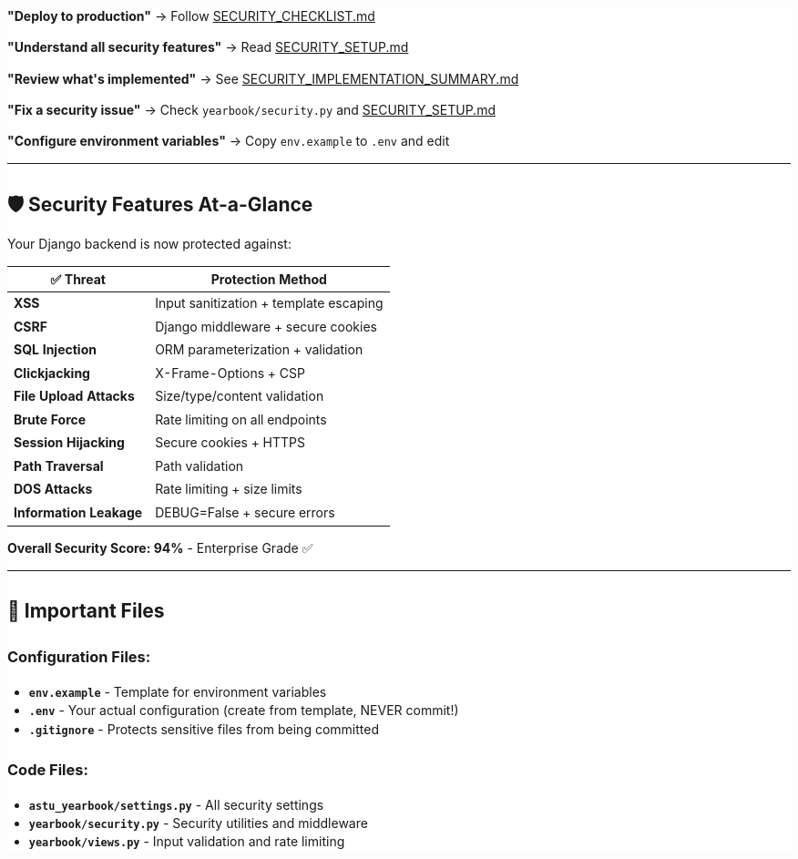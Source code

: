 **"Deploy to production"**
→ Follow [SECURITY_CHECKLIST.md](./SECURITY_CHECKLIST.md)

**"Understand all security features"**
→ Read [SECURITY_SETUP.md](./SECURITY_SETUP.md)

**"Review what's implemented"**
→ See [SECURITY_IMPLEMENTATION_SUMMARY.md](./SECURITY_IMPLEMENTATION_SUMMARY.md)

**"Fix a security issue"**
→ Check `yearbook/security.py` and [SECURITY_SETUP.md](./SECURITY_SETUP.md)

**"Configure environment variables"**
→ Copy `env.example` to `.env` and edit

---

## 🛡️ Security Features At-a-Glance

Your Django backend is now protected against:

| ✅ Threat | Protection Method |
|---------|------------------|
| **XSS** | Input sanitization + template escaping |
| **CSRF** | Django middleware + secure cookies |
| **SQL Injection** | ORM parameterization + validation |
| **Clickjacking** | X-Frame-Options + CSP |
| **File Upload Attacks** | Size/type/content validation |
| **Brute Force** | Rate limiting on all endpoints |
| **Session Hijacking** | Secure cookies + HTTPS |
| **Path Traversal** | Path validation |
| **DOS Attacks** | Rate limiting + size limits |
| **Information Leakage** | DEBUG=False + secure errors |

**Overall Security Score: 94%** - Enterprise Grade ✅

---

## 📁 Important Files

### Configuration Files:
- **`env.example`** - Template for environment variables
- **`.env`** - Your actual configuration (create from template, NEVER commit!)
- **`.gitignore`** - Protects sensitive files from being committed

### Code Files:
- **`astu_yearbook/settings.py`** - All security settings
- **`yearbook/security.py`** - Security utilities and middleware
- **`yearbook/views.py`** - Input validation and rate limiting
